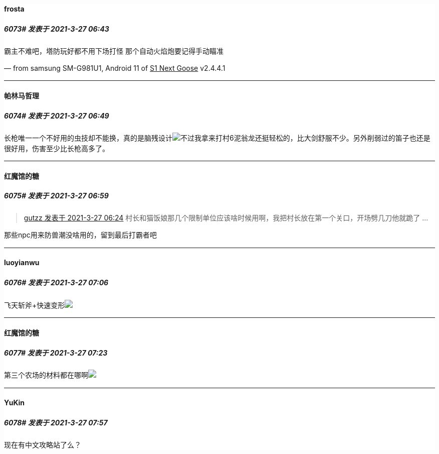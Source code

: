 ####  frosta  
##### 6073#       发表于 2021-3-27 06:43


霸主不难吧，塔防玩好都不用下场打怪
那个自动火焰炮要记得手动瞄准

— from samsung SM-G981U1, Android 11 of [S1 Next Goose](https://pan.baidu.com/s/1mi43uRm) v2.4.4.1


*****

####  帕林马哲理  
##### 6074#       发表于 2021-3-27 06:49


长枪唯一一个不好用的虫技却不能换，真的是脑残设计<img src="https://static.saraba1st.com/image/smiley/face2017/001.png" referrerpolicy="no-referrer">不过我拿来打村6泥翁龙还挺轻松的，比大剑舒服不少。另外削弱过的笛子也还是很好用，伤害至少比长枪高多了。


*****

####  红魔馆的糖  
##### 6075#       发表于 2021-3-27 06:59


<blockquote><a href="httphttps://bbs.saraba1st.com/2b/forum.php?mod=redirect&amp;goto=findpost&amp;pid=50745978&amp;ptid=1960475" target="_blank">gutzz 发表于 2021-3-27 06:24</a>
村长和猫饭娘那几个限制单位应该啥时候用啊，我把村长放在第一个关口，开场劈几刀他就跪了 ...</blockquote>
那些npc用来防兽潮没啥用的，留到最后打霸者吧


*****

####  luoyianwu  
##### 6076#       发表于 2021-3-27 07:06


飞天斩斧+快速变形<img src="https://static.saraba1st.com/image/smiley/face2017/186.png" referrerpolicy="no-referrer">


*****

####  红魔馆的糖  
##### 6077#       发表于 2021-3-27 07:23


第三个农场的材料都在哪啊<img src="https://static.saraba1st.com/image/smiley/face2017/093.png" referrerpolicy="no-referrer">


*****

####  YuKin  
##### 6078#       发表于 2021-3-27 07:57


现在有中文攻略站了么？
